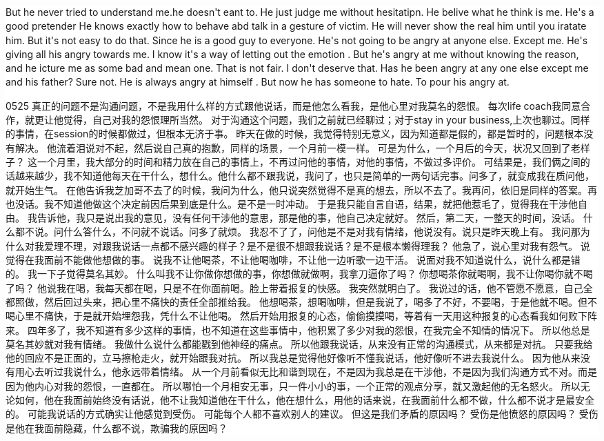 But he never tried to understand me.he doesn't eant to.
He just judge me without hesitatipn.
He belive what he think is me.
He's a good pretender
He knows exactly how to behave abd talk in a gesture of victim.
He will never show the real him until you iratate him.
But it's not easy to do that.
Since he is a good guy to everyone.
He's not going to be angry at anyone else.
Except me.
He's giving all his angry towards me.
 I know it's a way of letting out the emotion .
But he's angry at me without knowing the reason, and he icture me as some bad and mean one.
That is not fair.
I don't deserve that.
Has he been angry at any one else except me and his father?
Sure not.
He is always angry at himself .
But now he has someone to hate.
To pour his angry at.

0525
真正的问题不是沟通问题，不是我用什么样的方式跟他说话，而是他怎么看我，是他心里对我莫名的怨恨。
每次life coach我同意合作，就更让他觉得，自己对我的怨恨理所当然。
对于沟通这个问题，我们之前就已经聊过；对于stay in your business,上次也聊过。同样的事情，在session的时候都做过，但根本无济于事。
昨天在做的时候，我觉得特别无意义，因为知道都是假的，都是暂时的，问题根本没有解决。
他流着泪说对不起，然后说自己真的抱歉，同样的场景，一个月前一模一样。
可是为什么，一个月后的今天，状况又回到了老样子？
这一个月里，我大部分的时间和精力放在自己的事情上，不再过问他的事情，对他的事情，不做过多评价。
可结果是，我们俩之间的话越来越少，我不知道他每天在干什么，想什么。他什么都不跟我说，我问了，也只是简单的一两句话完事。问多了，就变成我在质问他，就开始生气。
在他告诉我芝加哥不去了的时候，我问为什么，他只说突然觉得不是真的想去，所以不去了。我再问，依旧是同样的答案。再也没话。我不知道他做这个决定前因后果到底是什么。是不是一时冲动。
于是我只能自言自语，结果，就把他惹毛了，觉得我在干涉他自由。
我告诉他，我只是说出我的意见，没有任何干涉他的意思，那是他的事，他自己决定就好。
然后，第二天，一整天的时间，没话。
什么都不说。问什么答什么，不问就不说话。问多了就烦。
我忍不了了，问他是不是对我有情绪，他说没有。说只是昨天晚上有。
我问那为什么对我爱理不理，对跟我说话一点都不感兴趣的样子？是不是很不想跟我说话？是不是根本懒得理我？
他急了，说心里对我有怨气。
说觉得在我面前不能做他想做的事。
说我不让他喝茶，不让他喝咖啡，不让他一边听歌一边干活。
说面对我不知道说什么，说什么都是错的。
我一下子觉得莫名其妙。
什么叫我不让你做你想做的事，你想做就做啊，我拿刀逼你了吗？
你想喝茶你就喝啊，我不让你喝你就不喝了吗？
他说我在喝，我每天都在喝，只是不在你面前喝。脸上带着报复的快感。
我突然就明白了。
我说过的话，他不管愿不愿意，自己全都照做，然后回过头来，把心里不痛快的责任全部推给我。
他想喝茶，想喝咖啡，但是我说了，喝多了不好，不要喝，于是他就不喝。但不喝心里不痛快，于是就开始埋怨我，凭什么不让他喝。
然后开始用报复的心态，偷偷摸摸喝，等着有一天用这种报复的心态看我如何败下阵来。
四年多了，我不知道有多少这样的事情，也不知道在这些事情中，他积累了多少对我的怨恨，在我完全不知情的情况下。
所以他总是莫名其妙就对我有情绪。
我做什么说什么都能戳到他神经的痛点。
所以他跟我说话，从来没有正常的沟通模式，从来都是对抗。
只要我给他的回应不是正面的，立马擦枪走火，就开始跟我对抗。
所以我总是觉得他好像听不懂我说话，他好像听不进去我说什么。
因为他从来没有用心去听过我说什么，他永远带着情绪。
从一个月前看似无比和谐到现在，不是因为我总是在干涉他，不是因为我们沟通方式不对。而是因为他内心对我的怨恨，一直都在。
所以哪怕一个月相安无事，只一件小小的事，一个正常的观点分享，就又激起他的无名怒火。
所以无论如何，他在我面前始终没有话说，他不让我知道他在干什么，他在想什么，用他的话来说，在我面前什么都不做，什么都不说才是最安全的。
可能我说话的方式确实让他感觉到受伤。
可能每个人都不喜欢别人的建议。
但这是我们矛盾的原因吗？
受伤是他愤怒的原因吗？
受伤是他在我面前隐藏，什么都不说，欺骗我的原因吗？